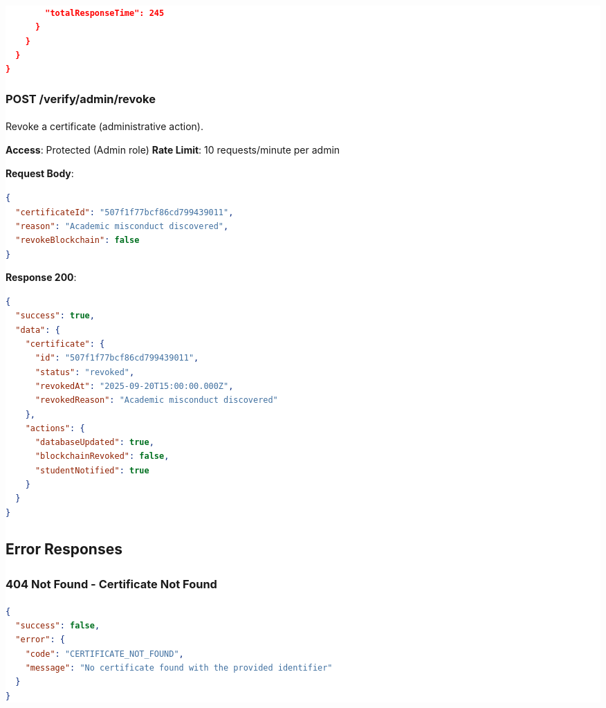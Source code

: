 ```json
        "totalResponseTime": 245
      }
    }
  }
}
```

### POST /verify/admin/revoke

Revoke a certificate (administrative action).

**Access**: Protected (Admin role)
**Rate Limit**: 10 requests/minute per admin

**Request Body**:

```json
{
  "certificateId": "507f1f77bcf86cd799439011",
  "reason": "Academic misconduct discovered",
  "revokeBlockchain": false
}
```

**Response 200**:

```json
{
  "success": true,
  "data": {
    "certificate": {
      "id": "507f1f77bcf86cd799439011",
      "status": "revoked",
      "revokedAt": "2025-09-20T15:00:00.000Z",
      "revokedReason": "Academic misconduct discovered"
    },
    "actions": {
      "databaseUpdated": true,
      "blockchainRevoked": false,
      "studentNotified": true
    }
  }
}
```

## Error Responses

### 404 Not Found - Certificate Not Found

```json
{
  "success": false,
  "error": {
    "code": "CERTIFICATE_NOT_FOUND",
    "message": "No certificate found with the provided identifier"
  }
}
```
